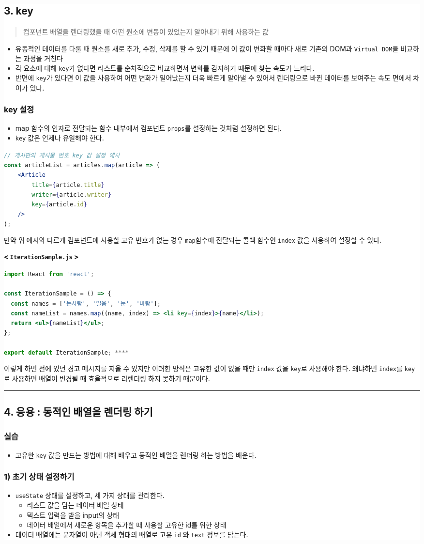 
## 3. key

> 컴포넌트 배열을 렌더링했을 때 어떤 원소에 변동이 있었는지 알아내기 위해 사용하는 값

- 유동적인 데이터를 다룰 때 원소를 새로 추가, 수정, 삭제를 할 수 있기 때문에 이 값이 변화할 때마다 새로 기존의 DOM과 `Virtual DOM`을 비교하는 과정을 거친다
- 각 요소에 대해 `key`가 없다면 리스트를 순차적으로 비교하면서 변화를 감지하기 때문에 찾는 속도가 느리다.
- 반면에 `key`가 있다면 이 값을 사용하여 어떤 변화가 일어났는지 더욱 빠르게 알아낼 수 있어서 렌더링으로 바뀐 데이터를 보여주는 속도 면에서 차이가 있다.

### key 설정

- map 함수의 인자로 전달되는 함수 내부에서 컴포넌트 `props`를 설정하는 것처럼 설정하면 된다.
- `key` 값은 언제나 유일해야 한다.

```jsx
// 게시판의 게시물 번호 key 값 설정 예시
const articleList = articles.map(article => (
	<Article
		title={article.title}
		writer={article.writer}
		key={article.id}
	/>
);
```

만약 위 예시와 다르게 컴포넌트에 사용할 고유 번호가 없는 경우 `map`함수에 전달되는 콜백 함수인 `index` 값을 사용하여 설정할 수 있다.

**< `IterationSample.js` >**

```jsx
import React from 'react';

const IterationSample = () => {
  const names = ['눈사람', '얼음', '눈', '바람'];
  const nameList = names.map((name, index) => <li key={index}>{name}</li>);
  return <ul>{nameList}</ul>;
};

export default IterationSample; ****
```

이렇게 하면 전에 있던 경고 메시지를 지울 수 있지만 이러한 방식은 고유한 값이 없을 때만 `index` 값을 `key`로 사용해야 한다. 왜냐하면 `index`를 `key`로 사용하면 배열이 변경될 때 효율적으로 리렌더링 하지 못하기 때문이다.

---

## 4. 응용 : 동적인 배열을 렌더링 하기

### 실습

- 고유한 `key` 값을 만드는 방법에 대해 배우고 동적인 배열을 렌더링 하는 방법을 배운다.

### 1) 초기 상태 설정하기

- `useState` 상태를 설정하고, 세 가지 상태를 관리한다.
  - 리스트 값을 담는 데이터 배열 상태
  - 텍스트 입력을 받을 input의 상태
  - 데이터 배열에서 새로운 항목을 추가할 때 사용할 고유한 id를 위한 상태
- 데이터 배열에는 문자열이 아닌 객체 형태의 배열로 고유 `id` 와 `text` 정보를 담는다.
